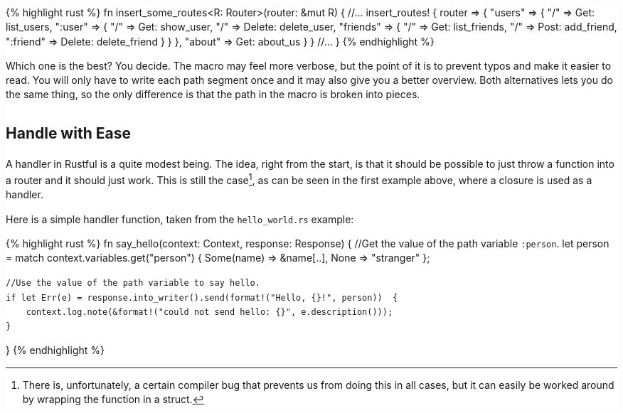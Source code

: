 {% highlight rust %}
fn insert_some_routes<R: Router<MyHandlerType>>(router: &mut R) {
    //...
    insert_routes! {
        router => {
            "users" => {
                "/" => Get: list_users,
                ":user" => {
                    "/" => Get: show_user,
                    "/" => Delete: delete_user,
                    "friends" => {
                        "/" => Get: list_friends,
                        "/" => Post: add_friend,
                        ":friend" => Delete: delete_friend
                    }
                }
            },
            "about" => Get: about_us
        }
    }
    //...
}
{% endhighlight %}

Which one is the best? You decide. The macro may feel more verbose, but the
point of it is to prevent typos and make it easier to read. You will only have
to write each path segment once and it may also give you a better overview.
Both alternatives lets you do the same thing, so the only difference is that
the path in the macro is broken into pieces.

## Handle with Ease

A handler in Rustful is a quite modest being. The idea, right from the start,
is that it should be possible to just throw a function into a router and it
should just work. This is still the case[^handler-fn], as can be seen in the first
example above, where a closure is used as a handler.

Here is a simple handler function, taken from the `hello_world.rs` example:

{% highlight rust %}
fn say_hello(context: Context, response: Response) {
    //Get the value of the path variable `:person`.
    let person = match context.variables.get("person") {
        Some(name) => &name[..],
        None => "stranger"
    };

    //Use the value of the path variable to say hello.
    if let Err(e) = response.into_writer().send(format!("Hello, {}!", person))  {
        context.log.note(&format!("could not send hello: {}", e.description()));
    }
}
{% endhighlight %}


[^rest]: Buzzword, I know, but that was my reasoning back then.
[^handler-fn]: There is, unfortunately, a certain compiler bug that prevents us from doing this in all cases, but it can easily be worked around by wrapping the function in a struct.
[^log-send]: That line is only there for this example. It's not necessarily a good idea to log every failed use of `send(...)`.
[rustful-repo]: https://github.com/Ogeon/rustful
[rustful-crates]: https://crates.io/crates/rustful
[rustful-issues]: https://github.com/Ogeon/rustful/issues
[rust-http]: https://github.com/chris-morgan/rust-http
[any-map]: https://crates.io/crates/anymap
[hyper]: https://crates.io/crates/hyper
[but-wait]: http://i.imgur.com/JfbM6d3.png